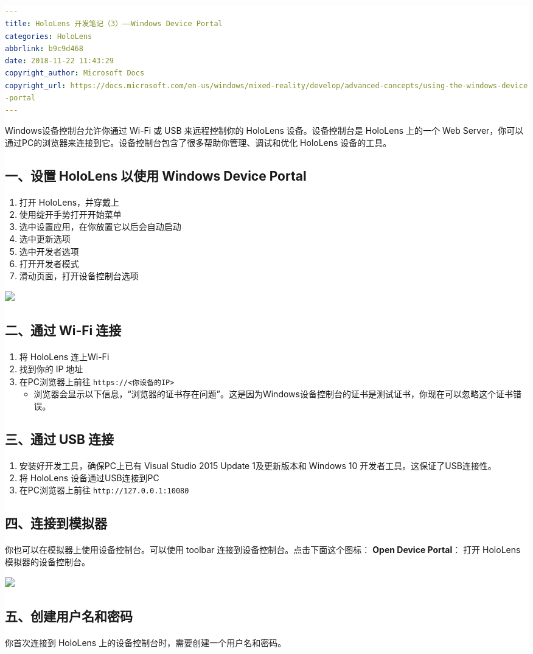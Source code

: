 ```yaml
---
title: HoloLens 开发笔记（3）——Windows Device Portal
categories: HoloLens
abbrlink: b9c9d468
date: 2018-11-22 11:43:29
copyright_author: Microsoft Docs
copyright_url: https://docs.microsoft.com/en-us/windows/mixed-reality/develop/advanced-concepts/using-the-windows-device-portal
---
```


Windows设备控制台允许你通过 Wi-Fi 或 USB 来远程控制你的 HoloLens 设备。设备控制台是 HoloLens 上的一个 Web Server，你可以通过PC的浏览器来连接到它。设备控制台包含了很多帮助你管理、调试和优化 HoloLens 设备的工具。

## 一、设置 HoloLens 以使用 Windows Device Portal

1. 打开 HoloLens，并穿戴上
2. 使用绽开手势打开开始菜单
3. 选中设置应用，在你放置它以后会自动启动
4. 选中更新选项
5. 选中开发者选项
6. 打开开发者模式
7. 滑动页面，打开设备控制台选项

![](https://docs.microsoft.com/zh-cn/windows/mixed-reality/images/deviceportalsettings.png)

## 二、通过 Wi-Fi 连接

1. 将 HoloLens 连上Wi-Fi
2. 找到你的 IP 地址
3. 在PC浏览器上前往 `https://<你设备的IP>`
   - 浏览器会显示以下信息，“浏览器的证书存在问题”。这是因为Windows设备控制台的证书是测试证书，你现在可以忽略这个证书错误。

## 三、通过 USB 连接

1. 安装好开发工具，确保PC上已有 Visual Studio 2015 Update 1及更新版本和 Windows 10 开发者工具。这保证了USB连接性。
2. 将 HoloLens 设备通过USB连接到PC
3. 在PC浏览器上前往 `http://127.0.0.1:10080`

## 四、连接到模拟器

你也可以在模拟器上使用设备控制台。可以使用 toolbar 连接到设备控制台。点击下面这个图标： **Open Device Portal**： 打开 HoloLens 模拟器的设备控制台。

![](https://docs.microsoft.com/zh-cn/windows/mixed-reality/images/emulator-deviceportal.png)

## 五、创建用户名和密码

你首次连接到 HoloLens 上的设备控制台时，需要创建一个用户名和密码。
